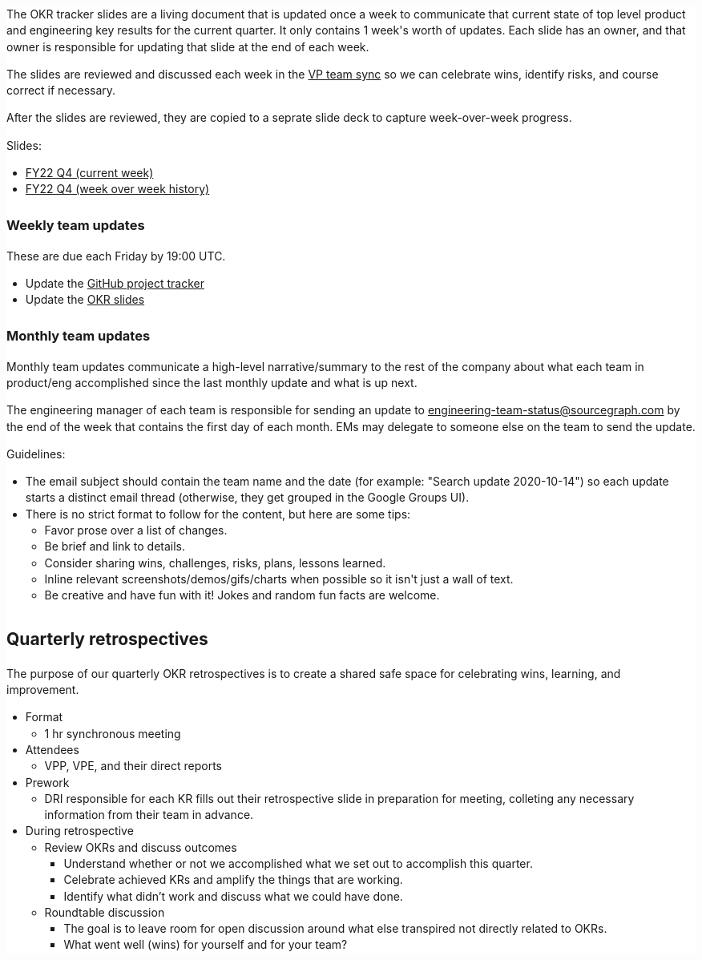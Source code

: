 The OKR tracker slides are a living document that is updated once a week to communicate that current state of top level product and engineering key results for the current quarter. It only contains 1 week's worth of updates. Each slide has an owner, and that owner is responsible for updating that slide at the end of each week.

The slides are reviewed and discussed each week in the [VP team sync](team.md#vp-team-sync) so we can celebrate wins, identify risks, and course correct if necessary.

After the slides are reviewed, they are copied to a seprate slide deck to capture week-over-week progress.

Slides:

- [FY22 Q4 (current week)](https://docs.google.com/presentation/d/1DgY3k684Jn3diCe4GPPcrGt9iaD9-vyndiiJwEoELyE/edit#slide=id.gfca47eca53_0_184)
- [FY22 Q4 (week over week history)](https://docs.google.com/presentation/d/1d36d47VFSZzQWIhdkZt3JZ3pNUk766yy8iwkFfVpTyY/edit)

### Weekly team updates

These are due each Friday by 19:00 UTC.

- Update the [GitHub project tracker](#github-project-tracker)
- Update the [OKR slides](#okr-slides)

### Monthly team updates

Monthly team updates communicate a high-level narrative/summary to the rest of the company about what each team in product/eng accomplished since the last monthly update and what is up next.

The engineering manager of each team is responsible for sending an update to [engineering-team-status@sourcegraph.com](https://groups.google.com/a/sourcegraph.com/g/engineering-team-status) by the end of the week that contains the first day of each month. EMs may delegate to someone else on the team to send the update.

Guidelines:

- The email subject should contain the team name and the date (for example: "Search update 2020-10-14") so each update starts a distinct email thread (otherwise, they get grouped in the Google Groups UI).
- There is no strict format to follow for the content, but here are some tips:
  - Favor prose over a list of changes.
  - Be brief and link to details.
  - Consider sharing wins, challenges, risks, plans, lessons learned.
  - Inline relevant screenshots/demos/gifs/charts when possible so it isn't just a wall of text.
  - Be creative and have fun with it! Jokes and random fun facts are welcome.

## Quarterly retrospectives

The purpose of our quarterly OKR retrospectives is to create a shared safe space for celebrating wins, learning, and improvement.

- Format
  - 1 hr synchronous meeting
- Attendees
  - VPP, VPE, and their direct reports
- Prework
  - DRI responsible for each KR fills out their retrospective slide in preparation for meeting, colleting any necessary information from their team in advance.
- During retrospective
  - Review OKRs and discuss outcomes
    - Understand whether or not we accomplished what we set out to accomplish this quarter.
    - Celebrate achieved KRs and amplify the things that are working.
    - Identify what didn’t work and discuss what we could have done.
  - Roundtable discussion
    - The goal is to leave room for open discussion around what else transpired not directly related to OKRs.
    - What went well (wins) for yourself and for your team?
